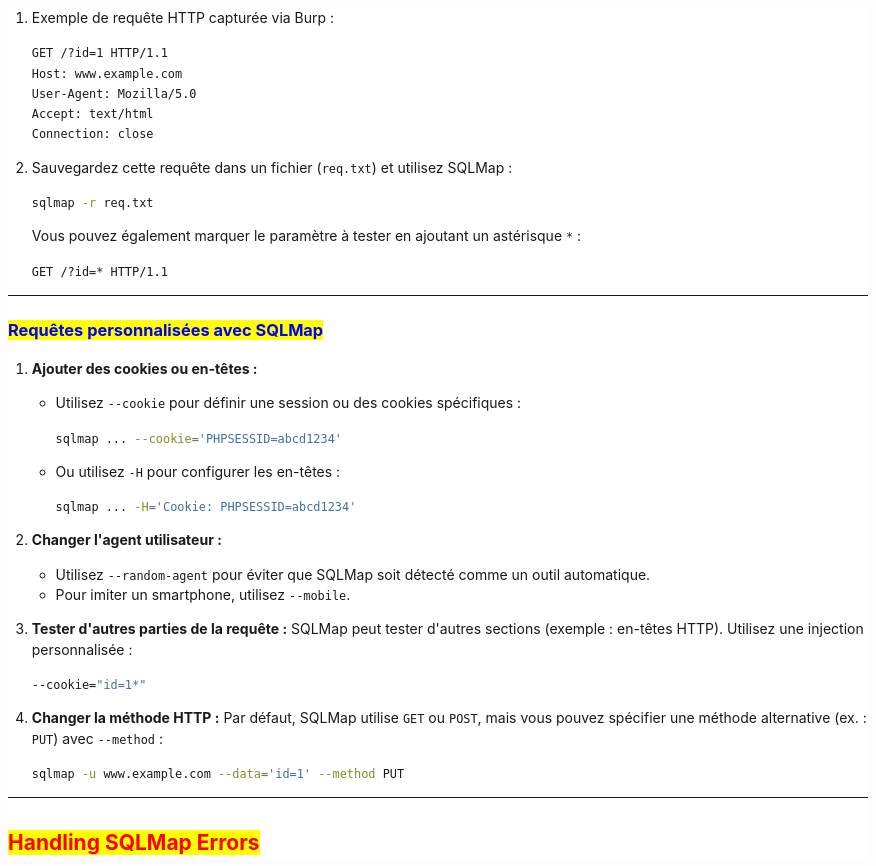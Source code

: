 1.  Exemple de requête HTTP capturée via Burp :

    ```
    GET /?id=1 HTTP/1.1
    Host: www.example.com
    User-Agent: Mozilla/5.0
    Accept: text/html
    Connection: close
    ```
2.  Sauvegardez cette requête dans un fichier (`req.txt`) et utilisez SQLMap :

    ```bash
    sqlmap -r req.txt
    ```

    Vous pouvez également marquer le paramètre à tester en ajoutant un astérisque `*` :

    ```
    GET /?id=* HTTP/1.1
    ```

***

### <mark style="color:blue;">**Requêtes personnalisées avec SQLMap**</mark>

1. **Ajouter des cookies ou en-têtes :**
   *   Utilisez `--cookie` pour définir une session ou des cookies spécifiques :

       ```bash
       sqlmap ... --cookie='PHPSESSID=abcd1234'
       ```
   *   Ou utilisez `-H` pour configurer les en-têtes :

       ```bash
       sqlmap ... -H='Cookie: PHPSESSID=abcd1234'
       ```
2. **Changer l'agent utilisateur :**
   * Utilisez `--random-agent` pour éviter que SQLMap soit détecté comme un outil automatique.
   * Pour imiter un smartphone, utilisez `--mobile`.
3.  **Tester d'autres parties de la requête :** SQLMap peut tester d'autres sections (exemple : en-têtes HTTP). Utilisez une injection personnalisée :

    ```bash
    --cookie="id=1*"
    ```
4.  **Changer la méthode HTTP :** Par défaut, SQLMap utilise `GET` ou `POST`, mais vous pouvez spécifier une méthode alternative (ex. : `PUT`) avec `--method` :

    ```bash
    sqlmap -u www.example.com --data='id=1' --method PUT
    ```

***

## <mark style="color:red;">Handling SQLMap Errors</mark>
